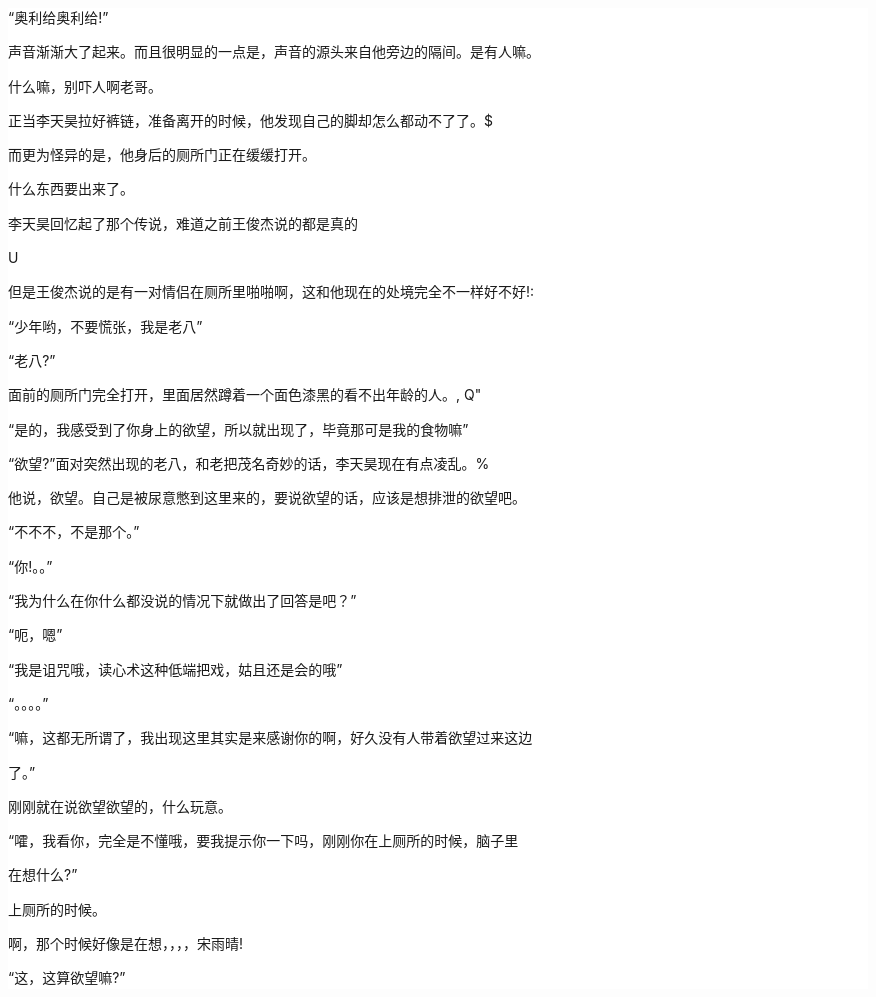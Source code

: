 “奥利给奥利给!”



声音渐渐大了起来。而且很明显的一点是，声音的源头来自他旁边的隔间。是有人嘛。



什么嘛，别吓人啊老哥。

正当李天昊拉好裤链，准备离开的时候，他发现自己的脚却怎么都动不了了。$

而更为怪异的是，他身后的厕所门正在缓缓打开。

什么东西要出来了。

李天昊回忆起了那个传说，难道之前王俊杰说的都是真的

U



但是王俊杰说的是有一对情侣在厕所里啪啪啊，这和他现在的处境完全不一样好不好!:

“少年哟，不要慌张，我是老八”

“老八?”

面前的厕所门完全打开，里面居然蹲着一个面色漆黑的看不出年龄的人。,  Q"

“是的，我感受到了你身上的欲望，所以就出现了，毕竟那可是我的食物嘛”

“欲望?”面对突然出现的老八，和老把茂名奇妙的话，李天昊现在有点凌乱。%



他说，欲望。自己是被尿意憋到这里来的，要说欲望的话，应该是想排泄的欲望吧。

“不不不，不是那个。”

“你!。。”

“我为什么在你什么都没说的情况下就做出了回答是吧？”

“呃，嗯”

“我是诅咒哦，读心术这种低端把戏，姑且还是会的哦”

“。。。。”



“嘛，这都无所谓了，我出现这里其实是来感谢你的啊，好久没有人带着欲望过来这边

了。”

刚刚就在说欲望欲望的，什么玩意。



“嚯，我看你，完全是不懂哦，要我提示你一下吗，刚刚你在上厕所的时候，脑子里

在想什么?”

上厕所的时候。

啊，那个时候好像是在想，，，，宋雨晴!

“这，这算欲望嘛?”
